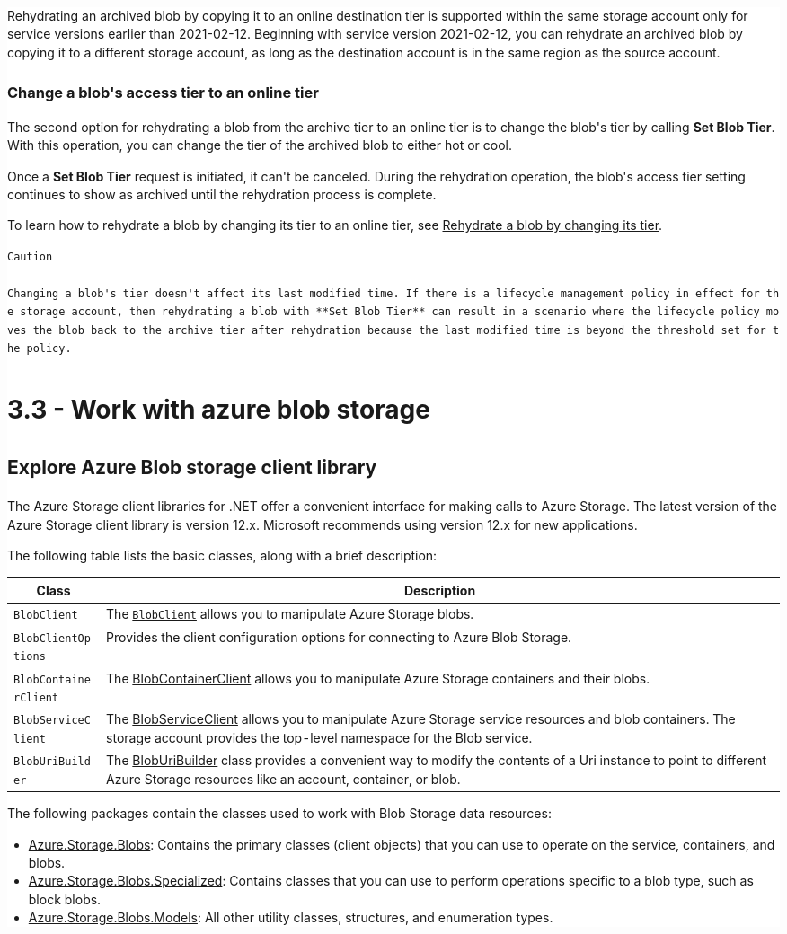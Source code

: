Rehydrating an archived blob by copying it to an online destination tier is supported within the same storage account only for service versions earlier than 2021-02-12. Beginning with service version 2021-02-12, you can rehydrate an archived blob by copying it to a different storage account, as long as the destination account is in the same region as the source account.

### Change a blob's access tier to an online tier

The second option for rehydrating a blob from the archive tier to an online tier is to change the blob's tier by calling **Set Blob Tier**. With this operation, you can change the tier of the archived blob to either hot or cool.

Once a **Set Blob Tier** request is initiated, it can't be canceled. During the rehydration operation, the blob's access tier setting continues to show as archived until the rehydration process is complete.

To learn how to rehydrate a blob by changing its tier to an online tier, see [Rehydrate a blob by changing its tier](https://learn.microsoft.com/en-us/azure/storage/blobs/archive-rehydrate-to-online-tier#rehydrate-a-blob-by-changing-its-tier).

```
Caution

Changing a blob's tier doesn't affect its last modified time. If there is a lifecycle management policy in effect for the storage account, then rehydrating a blob with **Set Blob Tier** can result in a scenario where the lifecycle policy moves the blob back to the archive tier after rehydration because the last modified time is beyond the threshold set for the policy.
```

# 3.3  - Work with azure blob storage

## Explore Azure Blob storage client library

The Azure Storage client libraries for .NET offer a convenient interface for making calls to Azure Storage. The latest version of the Azure Storage client library is version 12.x. Microsoft recommends using version 12.x for new applications.

The following table lists the basic classes, along with a brief description:

|Class|Description|
|---|---|
|`BlobClient`|The [`BlobClient`](https://learn.microsoft.com/en-us/dotnet/api/azure.storage.blobs.blobclient) allows you to manipulate Azure Storage blobs.|
|`BlobClientOptions`|Provides the client configuration options for connecting to Azure Blob Storage.|
|`BlobContainerClient`|The [BlobContainerClient](https://learn.microsoft.com/en-us/dotnet/api/azure.storage.blobs.blobcontainerclient) allows you to manipulate Azure Storage containers and their blobs.|
|`BlobServiceClient`|The [BlobServiceClient](https://learn.microsoft.com/en-us/dotnet/api/azure.storage.blobs.blobserviceclient) allows you to manipulate Azure Storage service resources and blob containers. The storage account provides the top-level namespace for the Blob service.|
|`BlobUriBuilder`|The [BlobUriBuilder](https://learn.microsoft.com/en-us/dotnet/api/azure.storage.blobs.bloburibuilder) class provides a convenient way to modify the contents of a Uri instance to point to different Azure Storage resources like an account, container, or blob.|

The following packages contain the classes used to work with Blob Storage data resources:

- [Azure.Storage.Blobs](https://learn.microsoft.com/en-us/dotnet/api/azure.storage.blobs): Contains the primary classes (client objects) that you can use to operate on the service, containers, and blobs.
- [Azure.Storage.Blobs.Specialized](https://learn.microsoft.com/en-us/dotnet/api/azure.storage.blobs.specialized): Contains classes that you can use to perform operations specific to a blob type, such as block blobs.
- [Azure.Storage.Blobs.Models](https://learn.microsoft.com/en-us/dotnet/api/azure.storage.blobs.models): All other utility classes, structures, and enumeration types.
